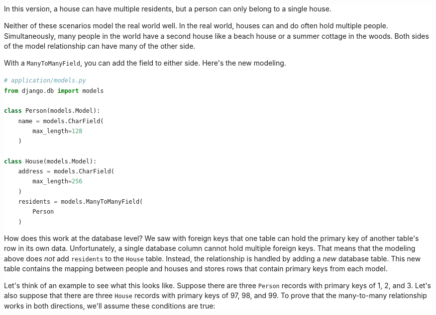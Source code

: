 In this version,
a house can have multiple residents,
but a person can only belong to a single house.

Neither of these scenarios model the real world well.
In the real world,
houses can and do often hold multiple people.
Simultaneously,
many people in the world have a second house
like a beach house
or a summer cottage in the woods.
Both sides of the model relationship can have many
of the other side.

With a `ManyToManyField`,
you can add the field to either side.
Here's the new modeling.

```python
# application/models.py
from django.db import models

class Person(models.Model):
    name = models.CharField(
        max_length=128
    )

class House(models.Model):
    address = models.CharField(
        max_length=256
    )
    residents = models.ManyToManyField(
        Person
    )
```

How does this work at the database level?
We saw with foreign keys
that one table can hold the primary key
of another table's row
in its own data.
Unfortunately,
a single database column cannot hold multiple foreign keys.
That means that the modeling above does *not* add `residents`
to the `House` table.
Instead,
the relationship is handled
by adding a *new* database table.
This new table contains the mapping
between people and houses
and stores rows
that contain primary keys from each model.

Let's think of an example
to see what this looks like.
Suppose there are three `Person` records
with primary keys of 1, 2, and 3.
Let's also suppose that there are three `House` records
with primary keys of 97, 98, and 99.
To prove that the many-to-many relationship works
in both directions,
we'll assume these conditions are true:
